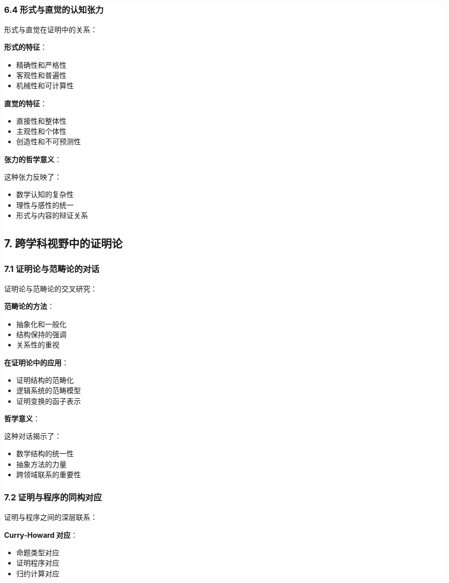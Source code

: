 ### 6.4 形式与直觉的认知张力

形式与直觉在证明中的关系：

**形式的特征**：

- 精确性和严格性
- 客观性和普遍性
- 机械性和可计算性

**直觉的特征**：

- 直接性和整体性
- 主观性和个体性
- 创造性和不可预测性

**张力的哲学意义**：

这种张力反映了：

- 数学认知的复杂性
- 理性与感性的统一
- 形式与内容的辩证关系

## 7. 跨学科视野中的证明论

### 7.1 证明论与范畴论的对话

证明论与范畴论的交叉研究：

**范畴论的方法**：

- 抽象化和一般化
- 结构保持的强调
- 关系性的重视

**在证明论中的应用**：

- 证明结构的范畴化
- 逻辑系统的范畴模型
- 证明变换的函子表示

**哲学意义**：

这种对话揭示了：

- 数学结构的统一性
- 抽象方法的力量
- 跨领域联系的重要性

### 7.2 证明与程序的同构对应

证明与程序之间的深层联系：

**Curry-Howard 对应**：

- 命题类型对应
- 证明程序对应
- 归约计算对应
